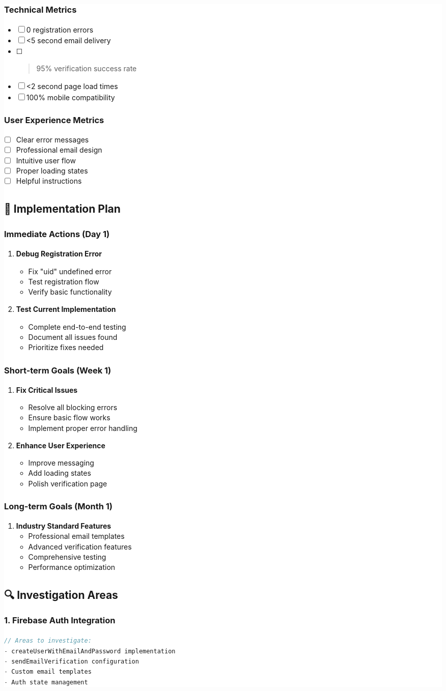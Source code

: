 ### Technical Metrics
- [ ] 0 registration errors
- [ ] <5 second email delivery
- [ ] >95% verification success rate
- [ ] <2 second page load times
- [ ] 100% mobile compatibility

### User Experience Metrics
- [ ] Clear error messages
- [ ] Professional email design
- [ ] Intuitive user flow
- [ ] Proper loading states
- [ ] Helpful instructions

## 🚀 Implementation Plan

### Immediate Actions (Day 1)
1. **Debug Registration Error**
   - Fix "uid" undefined error
   - Test registration flow
   - Verify basic functionality

2. **Test Current Implementation**
   - Complete end-to-end testing
   - Document all issues found
   - Prioritize fixes needed

### Short-term Goals (Week 1)
1. **Fix Critical Issues**
   - Resolve all blocking errors
   - Ensure basic flow works
   - Implement proper error handling

2. **Enhance User Experience**
   - Improve messaging
   - Add loading states
   - Polish verification page

### Long-term Goals (Month 1)
1. **Industry Standard Features**
   - Professional email templates
   - Advanced verification features
   - Comprehensive testing
   - Performance optimization

## 🔍 Investigation Areas

### 1. Firebase Auth Integration
```javascript
// Areas to investigate:
- createUserWithEmailAndPassword implementation
- sendEmailVerification configuration
- Custom email templates
- Auth state management
```
